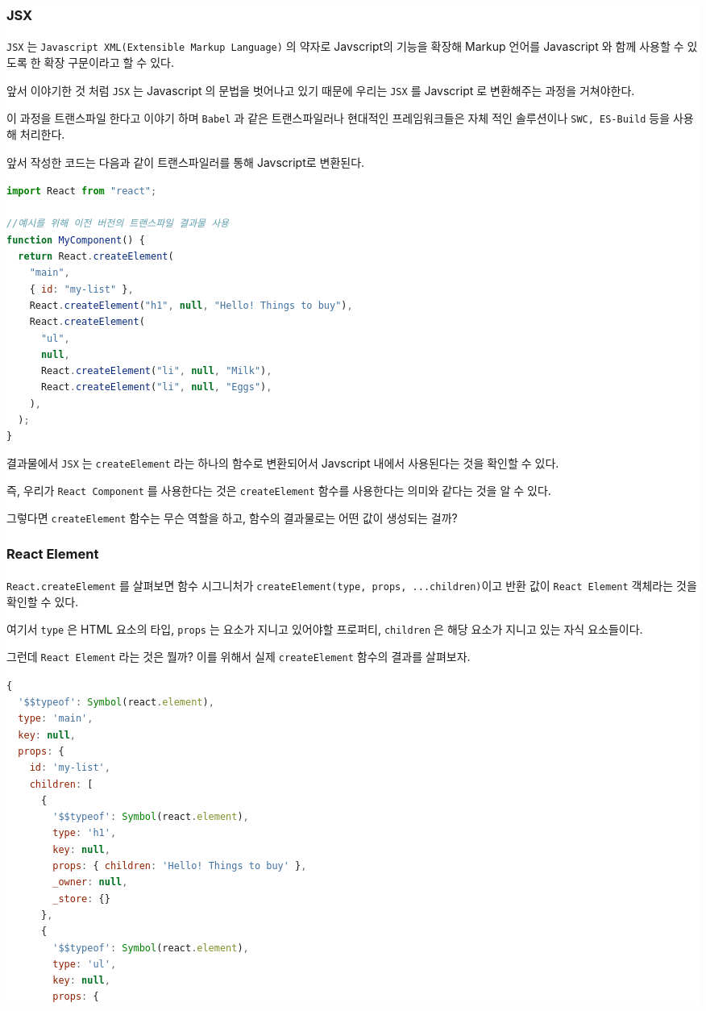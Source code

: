 ### JSX

`JSX` 는 `Javascript XML(Extensible Markup Language)` 의 약자로 Javscript의 기능을 확장해 Markup 언어를 Javascript 와 함께 사용할 수 있도록
한 확장 구문이라고 할 수 있다.

앞서 이야기한 것 처럼 `JSX` 는 Javascript 의 문법을 벗어나고 있기 때문에 우리는 `JSX` 를 Javscript 로 변환해주는 과정을 거쳐야한다.

이 과정을 트랜스파일 한다고 이야기 하며 `Babel` 과 같은 트랜스파일러나 현대적인 프레임워크들은 자체 적인 솔루션이나 `SWC, ES-Build` 등을
사용해 처리한다.

앞서 작성한 코드는 다음과 같이 트랜스파일러를 통해 Javscript로 변환된다.

```javascript title="MyList.js"
import React from "react";

//예시를 위해 이전 버전의 트랜스파일 결과물 사용
function MyComponent() {
  return React.createElement(
    "main",
    { id: "my-list" },
    React.createElement("h1", null, "Hello! Things to buy"),
    React.createElement(
      "ul",
      null,
      React.createElement("li", null, "Milk"),
      React.createElement("li", null, "Eggs"),
    ),
  );
}
```

결과물에서 `JSX` 는 `createElement` 라는 하나의 함수로 변환되어서 Javscript 내에서 사용된다는 것을 확인할 수 있다.

즉, 우리가 `React Component` 를 사용한다는 것은 `createElement` 함수를 사용한다는 의미와 같다는 것을 알 수 있다.

그렇다면 `createElement` 함수는 무슨 역할을 하고, 함수의 결과물로는 어떤 값이 생성되는 걸까?

### React Element

`React.createElement` 를 살펴보면 함수 시그니처가 `createElement(type, props, ...children)`이고 반환 값이 `React Element` 객체라는 것을 확인할 수 있다.

여기서 `type` 은 HTML 요소의 타입, `props` 는 요소가 지니고 있어야할 프로퍼티, `children` 은 해당 요소가 지니고 있는 자식 요소들이다.

그런데 `React Element` 라는 것은 뭘까?
이를 위해서 실제 `createElement` 함수의 결과를 살펴보자.

```javascript title="resultCreateElement.js"
{
  '$$typeof': Symbol(react.element),
  type: 'main',
  key: null,
  props: {
    id: 'my-list',
    children: [
      {
        '$$typeof': Symbol(react.element),
        type: 'h1',
        key: null,
        props: { children: 'Hello! Things to buy' },
        _owner: null,
        _store: {}
      },
      {
        '$$typeof': Symbol(react.element),
        type: 'ul',
        key: null,
        props: {
```